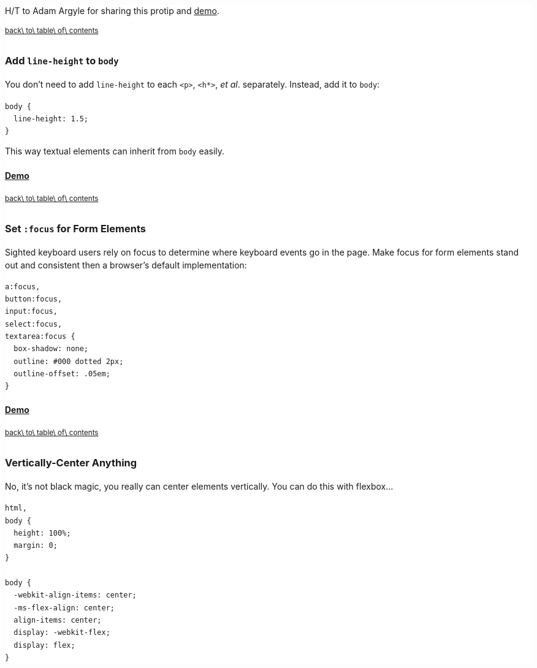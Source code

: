 H/T to Adam Argyle for sharing this protip and [demo](https://codepen.io/argyleink/pen/VwYJpgR).

<sup>[back\ to\ table\ of\ contents](#table-of-contents)</sup>

### Add `line-height` to `body`

You don’t need to add `line-height` to each `<p>`, `<h*>`, *et al*. separately. Instead, add it to `body`:

    body {
      line-height: 1.5;
    }

This way textual elements can inherit from `body` easily.

#### [Demo](http://codepen.io/AllThingsSmitty/pen/VjbdYd)

<sup>[back\ to\ table\ of\ contents](#table-of-contents)</sup>

### Set `:focus` for Form Elements

Sighted keyboard users rely on focus to determine where keyboard events go in the page. Make focus for form elements stand out and consistent then a browser’s default implementation:

    a:focus,
    button:focus,
    input:focus,
    select:focus,
    textarea:focus {
      box-shadow: none;
      outline: #000 dotted 2px;
      outline-offset: .05em;
    }

#### [Demo](https://codepen.io/AllThingsSmitty/pen/ePzoOP/)

<sup>[back\ to\ table\ of\ contents](#table-of-contents)</sup>

### Vertically-Center Anything

No, it’s not black magic, you really can center elements vertically. You can do this with flexbox…

    html,
    body {
      height: 100%;
      margin: 0;
    }

    body {
      -webkit-align-items: center;
      -ms-flex-align: center;
      align-items: center;
      display: -webkit-flex;
      display: flex;
    }
